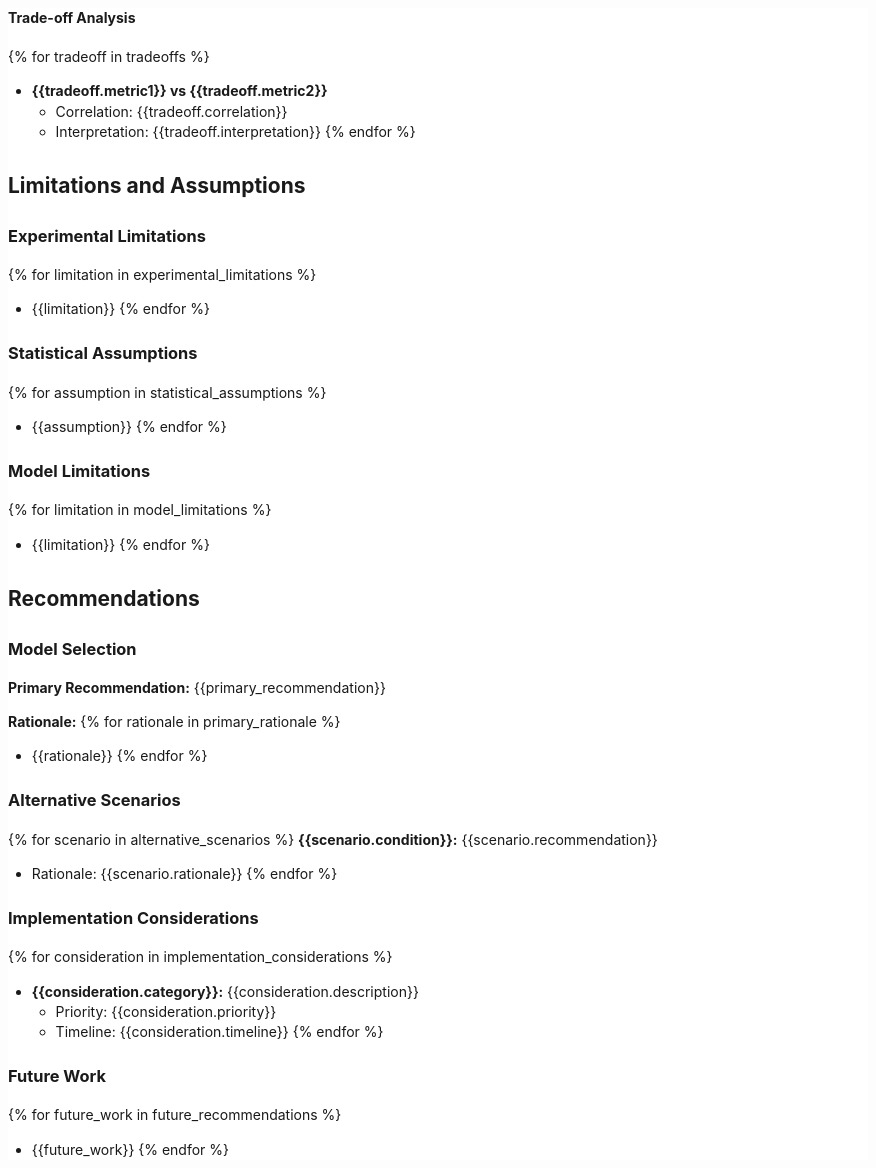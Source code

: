 #### Trade-off Analysis
{% for tradeoff in tradeoffs %}
- **{{tradeoff.metric1}} vs {{tradeoff.metric2}}**
  - Correlation: {{tradeoff.correlation}}
  - Interpretation: {{tradeoff.interpretation}}
{% endfor %}

## Limitations and Assumptions

### Experimental Limitations
{% for limitation in experimental_limitations %}
- {{limitation}}
{% endfor %}

### Statistical Assumptions
{% for assumption in statistical_assumptions %}
- {{assumption}}
{% endfor %}

### Model Limitations
{% for limitation in model_limitations %}
- {{limitation}}
{% endfor %}

## Recommendations

### Model Selection
**Primary Recommendation:** {{primary_recommendation}}

**Rationale:**
{% for rationale in primary_rationale %}
- {{rationale}}
{% endfor %}

### Alternative Scenarios
{% for scenario in alternative_scenarios %}
**{{scenario.condition}}:** {{scenario.recommendation}}
- Rationale: {{scenario.rationale}}
{% endfor %}

### Implementation Considerations
{% for consideration in implementation_considerations %}
- **{{consideration.category}}:** {{consideration.description}}
  - Priority: {{consideration.priority}}
  - Timeline: {{consideration.timeline}}
{% endfor %}

### Future Work
{% for future_work in future_recommendations %}
- {{future_work}}
{% endfor %}
